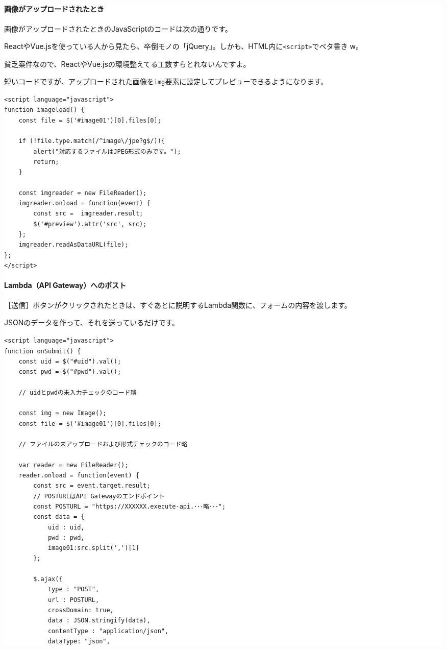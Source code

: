 #### 画像がアップロードされたとき

画像がアップロードされたときのJavaScriptのコードは次の通りです。

ReactやVue.jsを使っている人から見たら、卒倒モノの「jQuery」。しかも、HTML内に```<script>```でベタ書き w。

貧乏案件なので、ReactやVue.jsの環境整えてる工数すらとれないんですよ。

短いコードですが、アップロードされた画像を```img```要素に設定してプレビューできるようになります。

```
<script language="javascript">
function imageload() {
	const file = $('#image01')[0].files[0];

	if (!file.type.match(/^image\/jpe?g$/)){
		alert("対応するファイルはJPEG形式のみです。");
		return;
	}

	const imgreader = new FileReader();
	imgreader.onload = function(event) {
		const src =  imgreader.result;
		$('#preview').attr('src', src);
	};
	imgreader.readAsDataURL(file);
};
</script>
```

#### Lambda（API Gateway）へのポスト

［送信］ボタンがクリックされたときは、すぐあとに説明するLambda関数に、フォームの内容を渡します。

JSONのデータを作って、それを送っているだけです。

```
<script language="javascript">
function onSubmit() {
    const uid = $("#uid").val();
    const pwd = $("#pwd").val();

	// uidとpwdの未入力チェックのコード略

	const img = new Image();
	const file = $('#image01')[0].files[0];

	// ファイルの未アップロードおよび形式チェックのコード略

	var reader = new FileReader();
	reader.onload = function(event) {
		const src = event.target.result;
		// POSTURLはAPI Gatewayのエンドポイント
    	const POSTURL = "https://XXXXXX.execute-api.･･･略･･･";
    	const data = {
			uid : uid,
			pwd : pwd,
    		image01:src.split(',')[1]
    	};

		$.ajax({
			type : "POST",
			url : POSTURL,
			crossDomain: true,
			data : JSON.stringify(data),
			contentType : "application/json",
			dataType: "json",
```